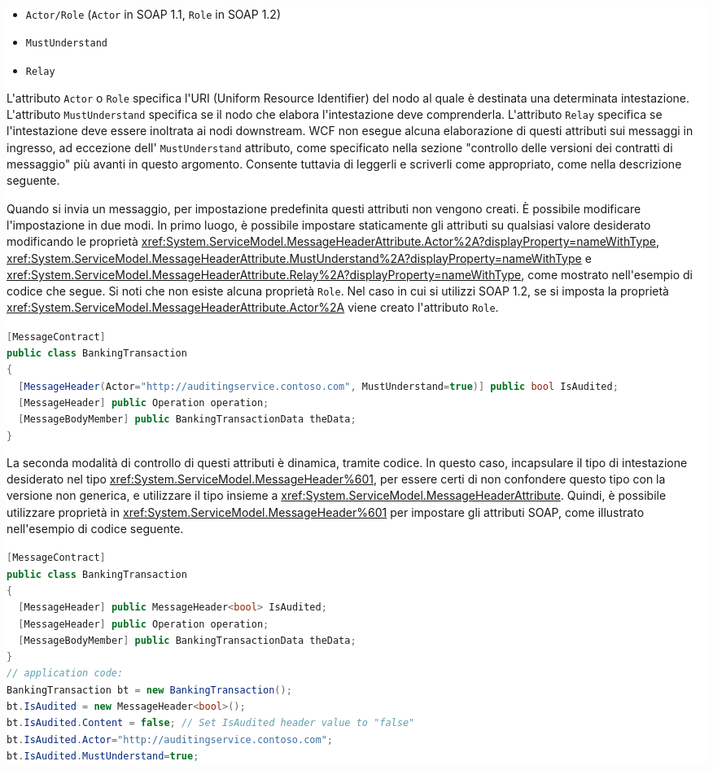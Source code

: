 - `Actor/Role` (`Actor` in SOAP 1.1, `Role` in SOAP 1.2)  
  
- `MustUnderstand`  
  
- `Relay`  
  
 L'attributo `Actor` o `Role` specifica l'URI (Uniform Resource Identifier) del nodo al quale è destinata una determinata intestazione. L'attributo `MustUnderstand` specifica se il nodo che elabora l'intestazione deve comprenderla. L'attributo `Relay` specifica se l'intestazione deve essere inoltrata ai nodi downstream. WCF non esegue alcuna elaborazione di questi attributi sui messaggi in ingresso, ad eccezione dell' `MustUnderstand` attributo, come specificato nella sezione "controllo delle versioni dei contratti di messaggio" più avanti in questo argomento. Consente tuttavia di leggerli e scriverli come appropriato, come nella descrizione seguente.  
  
 Quando si invia un messaggio, per impostazione predefinita questi attributi non vengono creati. È possibile modificare l'impostazione in due modi. In primo luogo, è possibile impostare staticamente gli attributi su qualsiasi valore desiderato modificando le proprietà <xref:System.ServiceModel.MessageHeaderAttribute.Actor%2A?displayProperty=nameWithType>, <xref:System.ServiceModel.MessageHeaderAttribute.MustUnderstand%2A?displayProperty=nameWithType> e <xref:System.ServiceModel.MessageHeaderAttribute.Relay%2A?displayProperty=nameWithType>, come mostrato nell'esempio di codice che segue. Si noti che non esiste alcuna proprietà `Role`. Nel caso in cui si utilizzi SOAP 1.2, se si imposta la proprietà <xref:System.ServiceModel.MessageHeaderAttribute.Actor%2A> viene creato l'attributo `Role`.  
  
```csharp  
[MessageContract]  
public class BankingTransaction  
{  
  [MessageHeader(Actor="http://auditingservice.contoso.com", MustUnderstand=true)] public bool IsAudited;  
  [MessageHeader] public Operation operation;  
  [MessageBodyMember] public BankingTransactionData theData;  
}  
```  
  
 La seconda modalità di controllo di questi attributi è dinamica, tramite codice. In questo caso, incapsulare il tipo di intestazione desiderato nel tipo <xref:System.ServiceModel.MessageHeader%601>, per essere certi di non confondere questo tipo con la versione non generica, e utilizzare il tipo insieme a <xref:System.ServiceModel.MessageHeaderAttribute>. Quindi, è possibile utilizzare proprietà in <xref:System.ServiceModel.MessageHeader%601> per impostare gli attributi SOAP, come illustrato nell'esempio di codice seguente.  
  
```csharp  
[MessageContract]  
public class BankingTransaction  
{  
  [MessageHeader] public MessageHeader<bool> IsAudited;  
  [MessageHeader] public Operation operation;  
  [MessageBodyMember] public BankingTransactionData theData;  
}  
// application code:  
BankingTransaction bt = new BankingTransaction();  
bt.IsAudited = new MessageHeader<bool>();  
bt.IsAudited.Content = false; // Set IsAudited header value to "false"  
bt.IsAudited.Actor="http://auditingservice.contoso.com";  
bt.IsAudited.MustUnderstand=true;  
```  
  